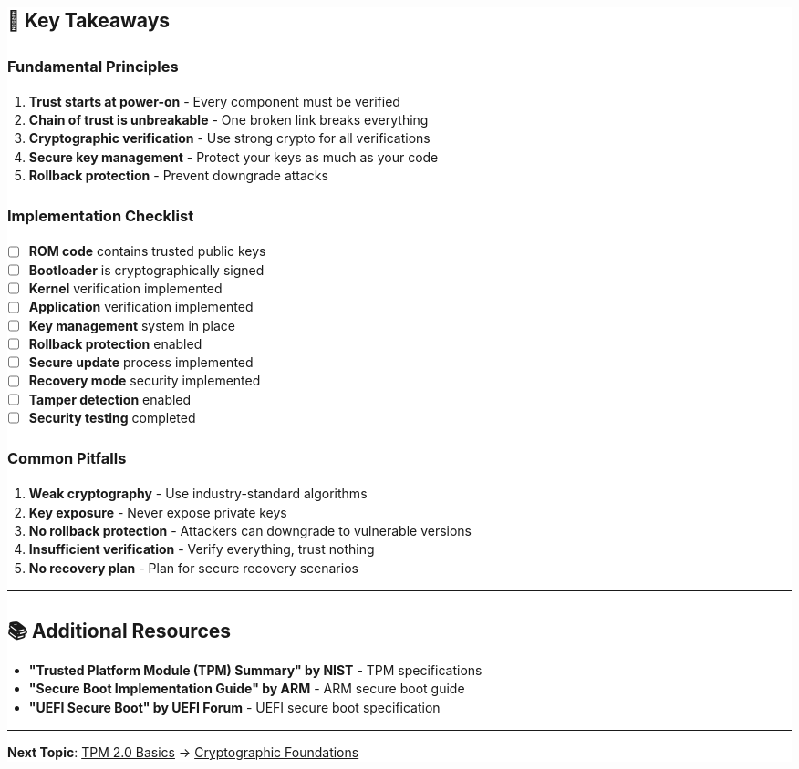 
## 🎯 **Key Takeaways**

### **Fundamental Principles**

1. **Trust starts at power-on** - Every component must be verified
2. **Chain of trust is unbreakable** - One broken link breaks everything
3. **Cryptographic verification** - Use strong crypto for all verifications
4. **Secure key management** - Protect your keys as much as your code
5. **Rollback protection** - Prevent downgrade attacks

### **Implementation Checklist**

- [ ] **ROM code** contains trusted public keys
- [ ] **Bootloader** is cryptographically signed
- [ ] **Kernel** verification implemented
- [ ] **Application** verification implemented
- [ ] **Key management** system in place
- [ ] **Rollback protection** enabled
- [ ] **Secure update** process implemented
- [ ] **Recovery mode** security implemented
- [ ] **Tamper detection** enabled
- [ ] **Security testing** completed

### **Common Pitfalls**

1. **Weak cryptography** - Use industry-standard algorithms
2. **Key exposure** - Never expose private keys
3. **No rollback protection** - Attackers can downgrade to vulnerable versions
4. **Insufficient verification** - Verify everything, trust nothing
5. **No recovery plan** - Plan for secure recovery scenarios

---

## 📚 **Additional Resources**

- **"Trusted Platform Module (TPM) Summary" by NIST** - TPM specifications
- **"Secure Boot Implementation Guide" by ARM** - ARM secure boot guide
- **"UEFI Secure Boot" by UEFI Forum** - UEFI secure boot specification

---

**Next Topic**: [TPM 2.0 Basics](./TPM2_Basics.md) → [Cryptographic Foundations](./Cryptographic_Foundations.md)
